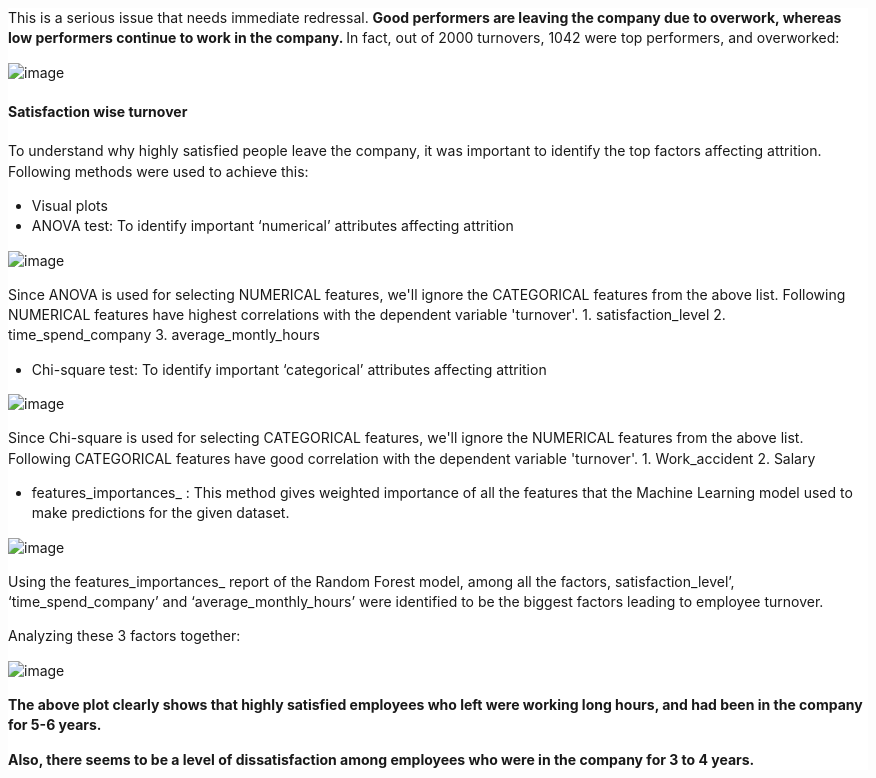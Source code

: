 

This is a serious issue that needs immediate redressal. <b> Good performers are leaving the company due to overwork, whereas low performers continue to work in the company. </b>  In fact, out of 2000 turnovers, 1042 were top performers, and overworked:

<img width="265" alt="image" src="https://user-images.githubusercontent.com/23692906/225120207-d79aa6ce-8296-468e-a7f1-3676f0073571.png">


#### Satisfaction wise turnover

To understand why highly satisfied people leave the company, it was important to identify the top factors affecting attrition. Following methods were used to achieve this:

- Visual plots
- ANOVA test: To identify important ‘numerical’ attributes affecting attrition

<img width="469" alt="image" src="https://user-images.githubusercontent.com/23692906/225120298-e1473925-3f9f-4655-99e4-49c127f00dd3.png">


Since ANOVA is used for selecting NUMERICAL features, we'll ignore the CATEGORICAL features from the above list. Following NUMERICAL features have highest correlations with the dependent variable 'turnover'.
    1. satisfaction_level
    2. time_spend_company
    3. average_montly_hours

- Chi-square test: To identify important ‘categorical’ attributes affecting attrition

<img width="477" alt="image" src="https://user-images.githubusercontent.com/23692906/225120573-30880547-e4c8-4e04-aba0-f967233a57e6.png">


Since Chi-square is used for selecting CATEGORICAL features, we'll ignore the NUMERICAL features from the above list. Following CATEGORICAL features have good correlation with the dependent variable 'turnover'.
    1. Work_accident
    2. Salary

- features_importances_ : This method gives weighted importance of all the features that the Machine Learning model used to make predictions for the given dataset.

<img width="474" alt="image" src="https://user-images.githubusercontent.com/23692906/225120729-bf5cb949-19a0-48c3-b6e6-201be3a5643b.png">

Using the features_importances_ report of the Random Forest model, among all the factors, satisfaction_level’, ‘time_spend_company’ and ‘average_monthly_hours’ were identified to be the biggest factors leading to employee turnover. 




Analyzing these 3 factors together: 

<img width="477" alt="image" src="https://user-images.githubusercontent.com/23692906/225120786-86f41467-e640-4c01-8691-1176ca330c9a.png">


<b> The above plot clearly shows that highly satisfied employees who left were working long hours, and had been in the company for 5-6 years.

Also, there seems to be a level of dissatisfaction among employees who were in the company for 3 to 4 years.</b>
